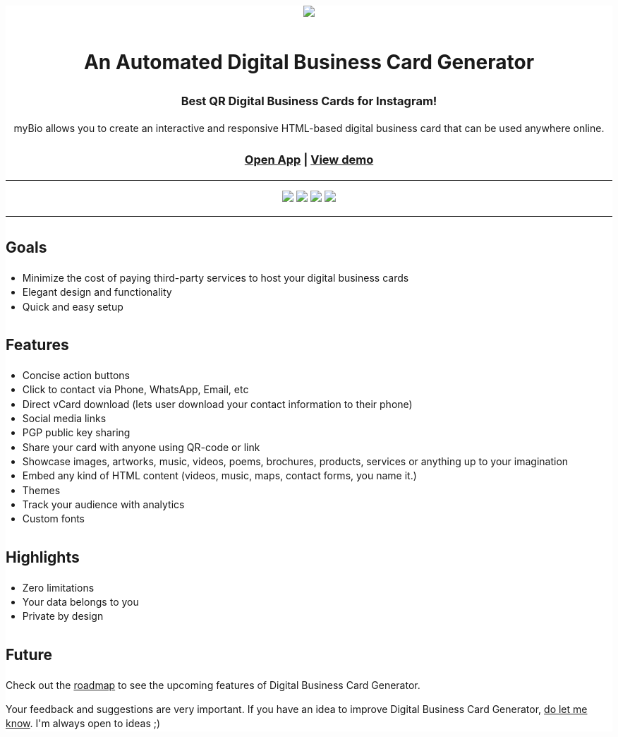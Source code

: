 <p align="center"><a href="https://enbizcard.vercel.app/"><img src="assets/images/GitHub.png" width="100%"></a></p>

<h1 align="center">An Automated Digital Business Card Generator</h1>

<h3 align="center">Best QR Digital Business Cards for Instagram!</h3>
<p align="center">myBio allows you to create an interactive and responsive HTML-based digital business card that can be used anywhere online.</p>
<h3 align="center"><a href="https://myBio.robiik7.me">Open App</a> | <a href="https://myBio.robiik7.me">View demo</a></h3>

---

<p align="center">
<a href="https://www.gnu.org/licenses/agpl-3.0" alt="License: GPLv3"><img src="https://img.shields.io/badge/License-AGPL%20v3-blue"></a> <a href="https://github.com/robiik7/myBio/issues" alt="GitHub issues"><img src="https://img.shields.io/github/issues/vishnuraghavb/EnBizCard?label=Issues"></a> <a href="https://liberapay.com/vishnuraghavb/donate" alt="Liberapay"><img src="https://img.shields.io/liberapay/patrons/vishnuraghavb.svg?logo=liberapay"></a> <a href="https://www.vishnuraghav.com/donate" alt="Donate"><img src="https://img.shields.io/badge/Donate%20to-Vishnu%20Raghav-brightgreen"></a></p>

---

## Goals

- Minimize the cost of paying third-party services to host your digital business cards
- Elegant design and functionality
- Quick and easy setup

## Features

- Concise action buttons
- Click to contact via Phone, WhatsApp, Email, etc
- Direct vCard download (lets user download your contact information to their phone)
- Social media links
- PGP public key sharing
- Share your card with anyone using QR-code or link
- Showcase images, artworks, music, videos, poems, brochures, products, services or anything up to your imagination
- Embed any kind of HTML content (videos, music, maps, contact forms, you name it.)
- Themes
- Track your audience with analytics
- Custom fonts

## Highlights

- Zero limitations
- Your data belongs to you
- Private by design

## Future

Check out the [roadmap](https://github.com/vishnuraghavb/EnBizCard/projects/1) to see the upcoming features of Digital Business Card Generator.

Your feedback and suggestions are very important. If you have an idea to improve Digital Business Card Generator, [do let me know](#having-issues-suggestions-and-feedback). I'm always open to ideas ;)
